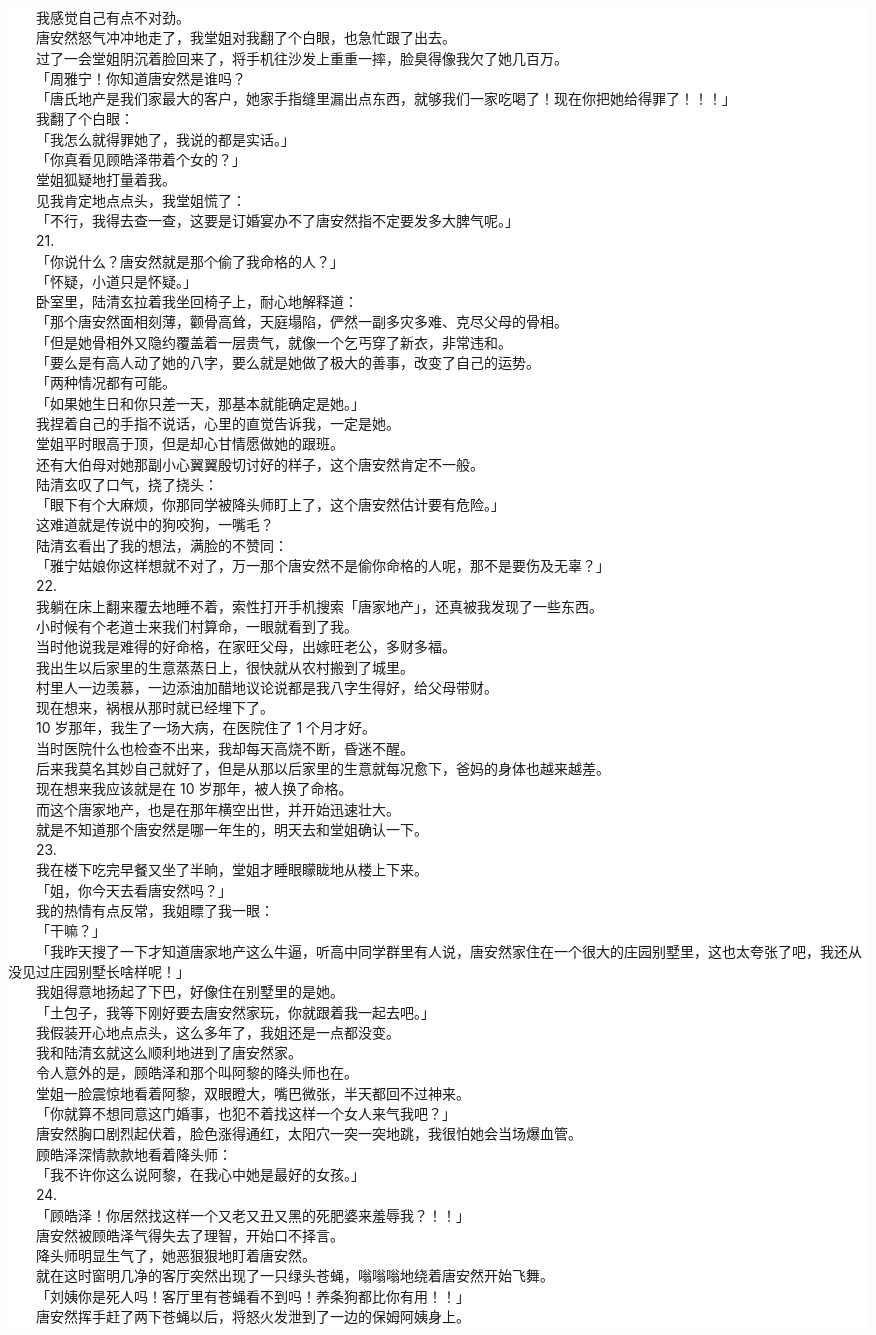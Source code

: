 &emsp;&emsp;我感觉自己有点不对劲。  
&emsp;&emsp;唐安然怒气冲冲地走了，我堂姐对我翻了个白眼，也急忙跟了出去。  
&emsp;&emsp;过了一会堂姐阴沉着脸回来了，将手机往沙发上重重一摔，脸臭得像我欠了她几百万。  
&emsp;&emsp;「周雅宁！你知道唐安然是谁吗？  
&emsp;&emsp;「唐氏地产是我们家最大的客户，她家手指缝里漏出点东西，就够我们一家吃喝了！现在你把她给得罪了！！！」  
&emsp;&emsp;我翻了个白眼：  
&emsp;&emsp;「我怎么就得罪她了，我说的都是实话。」  
&emsp;&emsp;「你真看见顾皓泽带着个女的？」  
&emsp;&emsp;堂姐狐疑地打量着我。  
&emsp;&emsp;见我肯定地点点头，我堂姐慌了：  
&emsp;&emsp;「不行，我得去查一查，这要是订婚宴办不了唐安然指不定要发多大脾气呢。」  
&emsp;&emsp;21.  
&emsp;&emsp;「你说什么？唐安然就是那个偷了我命格的人？」  
&emsp;&emsp;「怀疑，小道只是怀疑。」  
&emsp;&emsp;卧室里，陆清玄拉着我坐回椅子上，耐心地解释道：  
&emsp;&emsp;「那个唐安然面相刻薄，颧骨高耸，天庭塌陷，俨然一副多灾多难、克尽父母的骨相。  
&emsp;&emsp;「但是她骨相外又隐约覆盖着一层贵气，就像一个乞丐穿了新衣，非常违和。  
&emsp;&emsp;「要么是有高人动了她的八字，要么就是她做了极大的善事，改变了自己的运势。  
&emsp;&emsp;「两种情况都有可能。  
&emsp;&emsp;「如果她生日和你只差一天，那基本就能确定是她。」  
&emsp;&emsp;我捏着自己的手指不说话，心里的直觉告诉我，一定是她。  
&emsp;&emsp;堂姐平时眼高于顶，但是却心甘情愿做她的跟班。  
&emsp;&emsp;还有大伯母对她那副小心翼翼殷切讨好的样子，这个唐安然肯定不一般。  
&emsp;&emsp;陆清玄叹了口气，挠了挠头：  
&emsp;&emsp;「眼下有个大麻烦，你那同学被降头师盯上了，这个唐安然估计要有危险。」  
&emsp;&emsp;这难道就是传说中的狗咬狗，一嘴毛？  
&emsp;&emsp;陆清玄看出了我的想法，满脸的不赞同：  
&emsp;&emsp;「雅宁姑娘你这样想就不对了，万一那个唐安然不是偷你命格的人呢，那不是要伤及无辜？」  
&emsp;&emsp;22.  
&emsp;&emsp;我躺在床上翻来覆去地睡不着，索性打开手机搜索「唐家地产」，还真被我发现了一些东西。  
&emsp;&emsp;小时候有个老道士来我们村算命，一眼就看到了我。  
&emsp;&emsp;当时他说我是难得的好命格，在家旺父母，出嫁旺老公，多财多福。  
&emsp;&emsp;我出生以后家里的生意蒸蒸日上，很快就从农村搬到了城里。  
&emsp;&emsp;村里人一边羡慕，一边添油加醋地议论说都是我八字生得好，给父母带财。  
&emsp;&emsp;现在想来，祸根从那时就已经埋下了。  
&emsp;&emsp;10 岁那年，我生了一场大病，在医院住了 1 个月才好。  
&emsp;&emsp;当时医院什么也检查不出来，我却每天高烧不断，昏迷不醒。  
&emsp;&emsp;后来我莫名其妙自己就好了，但是从那以后家里的生意就每况愈下，爸妈的身体也越来越差。  
&emsp;&emsp;现在想来我应该就是在 10 岁那年，被人换了命格。  
&emsp;&emsp;而这个唐家地产，也是在那年横空出世，并开始迅速壮大。  
&emsp;&emsp;就是不知道那个唐安然是哪一年生的，明天去和堂姐确认一下。  
&emsp;&emsp;23.  
&emsp;&emsp;我在楼下吃完早餐又坐了半晌，堂姐才睡眼矇眬地从楼上下来。  
&emsp;&emsp;「姐，你今天去看唐安然吗？」  
&emsp;&emsp;我的热情有点反常，我姐瞟了我一眼：  
&emsp;&emsp;「干嘛？」  
&emsp;&emsp;「我昨天搜了一下才知道唐家地产这么牛逼，听高中同学群里有人说，唐安然家住在一个很大的庄园别墅里，这也太夸张了吧，我还从没见过庄园别墅长啥样呢！」  
&emsp;&emsp;我姐得意地扬起了下巴，好像住在别墅里的是她。  
&emsp;&emsp;「土包子，我等下刚好要去唐安然家玩，你就跟着我一起去吧。」  
&emsp;&emsp;我假装开心地点点头，这么多年了，我姐还是一点都没变。  
&emsp;&emsp;我和陆清玄就这么顺利地进到了唐安然家。  
&emsp;&emsp;令人意外的是，顾皓泽和那个叫阿黎的降头师也在。  
&emsp;&emsp;堂姐一脸震惊地看着阿黎，双眼瞪大，嘴巴微张，半天都回不过神来。  
&emsp;&emsp;「你就算不想同意这门婚事，也犯不着找这样一个女人来气我吧？」  
&emsp;&emsp;唐安然胸口剧烈起伏着，脸色涨得通红，太阳穴一突一突地跳，我很怕她会当场爆血管。  
&emsp;&emsp;顾皓泽深情款款地看着降头师：  
&emsp;&emsp;「我不许你这么说阿黎，在我心中她是最好的女孩。」  
&emsp;&emsp;24.  
&emsp;&emsp;「顾皓泽！你居然找这样一个又老又丑又黑的死肥婆来羞辱我？！！」  
&emsp;&emsp;唐安然被顾皓泽气得失去了理智，开始口不择言。  
&emsp;&emsp;降头师明显生气了，她恶狠狠地盯着唐安然。  
&emsp;&emsp;就在这时窗明几净的客厅突然出现了一只绿头苍蝇，嗡嗡嗡地绕着唐安然开始飞舞。  
&emsp;&emsp;「刘姨你是死人吗！客厅里有苍蝇看不到吗！养条狗都比你有用！！」  
&emsp;&emsp;唐安然挥手赶了两下苍蝇以后，将怒火发泄到了一边的保姆阿姨身上。  